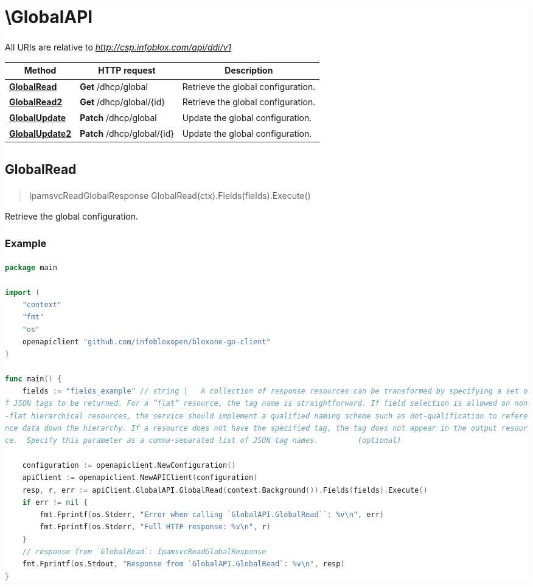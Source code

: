# \GlobalAPI

All URIs are relative to *http://csp.infoblox.com/api/ddi/v1*

Method | HTTP request | Description
------------- | ------------- | -------------
[**GlobalRead**](GlobalAPI.md#GlobalRead) | **Get** /dhcp/global | Retrieve the global configuration.
[**GlobalRead2**](GlobalAPI.md#GlobalRead2) | **Get** /dhcp/global/{id} | Retrieve the global configuration.
[**GlobalUpdate**](GlobalAPI.md#GlobalUpdate) | **Patch** /dhcp/global | Update the global configuration.
[**GlobalUpdate2**](GlobalAPI.md#GlobalUpdate2) | **Patch** /dhcp/global/{id} | Update the global configuration.



## GlobalRead

> IpamsvcReadGlobalResponse GlobalRead(ctx).Fields(fields).Execute()

Retrieve the global configuration.



### Example

```go
package main

import (
	"context"
	"fmt"
	"os"
	openapiclient "github.com/infobloxopen/bloxone-go-client"
)

func main() {
	fields := "fields_example" // string |   A collection of response resources can be transformed by specifying a set of JSON tags to be returned. For a “flat” resource, the tag name is straightforward. If field selection is allowed on non-flat hierarchical resources, the service should implement a qualified naming scheme such as dot-qualification to reference data down the hierarchy. If a resource does not have the specified tag, the tag does not appear in the output resource.  Specify this parameter as a comma-separated list of JSON tag names.         (optional)

	configuration := openapiclient.NewConfiguration()
	apiClient := openapiclient.NewAPIClient(configuration)
	resp, r, err := apiClient.GlobalAPI.GlobalRead(context.Background()).Fields(fields).Execute()
	if err != nil {
		fmt.Fprintf(os.Stderr, "Error when calling `GlobalAPI.GlobalRead``: %v\n", err)
		fmt.Fprintf(os.Stderr, "Full HTTP response: %v\n", r)
	}
	// response from `GlobalRead`: IpamsvcReadGlobalResponse
	fmt.Fprintf(os.Stdout, "Response from `GlobalAPI.GlobalRead`: %v\n", resp)
}
```
